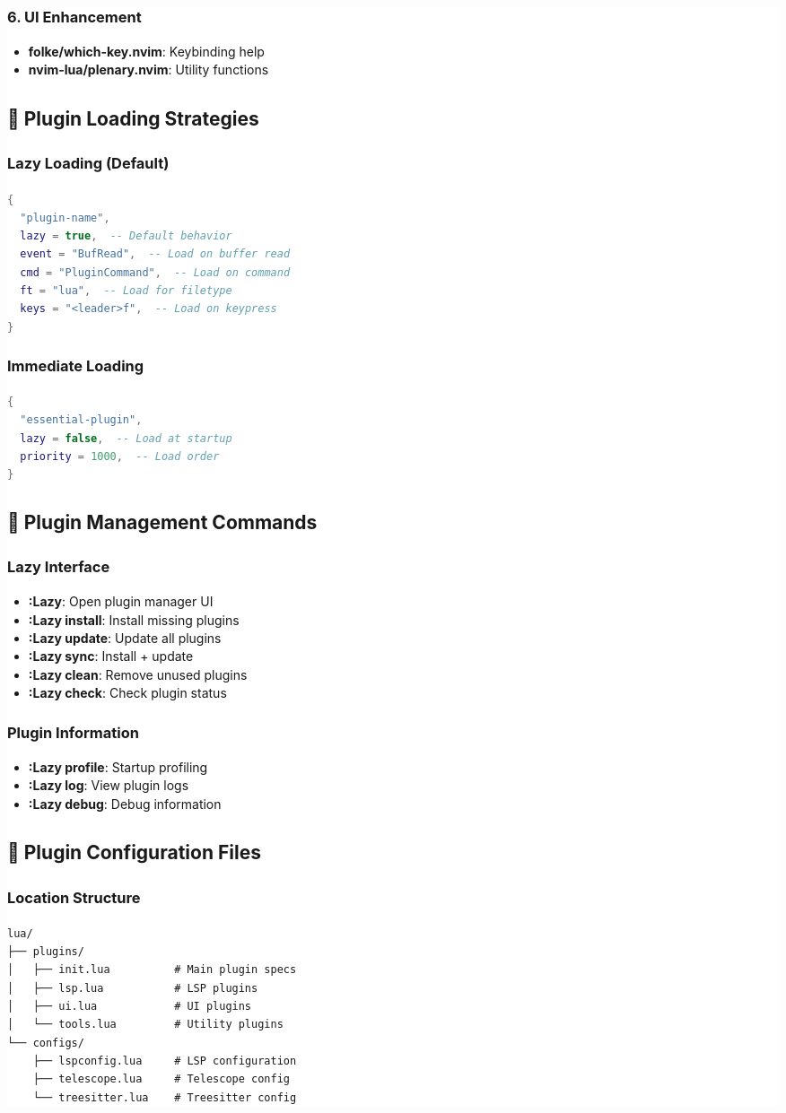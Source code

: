 ### 6. UI Enhancement
- **folke/which-key.nvim**: Keybinding help
- **nvim-lua/plenary.nvim**: Utility functions

## 🔧 Plugin Loading Strategies

### Lazy Loading (Default)
```lua
{
  "plugin-name",
  lazy = true,  -- Default behavior
  event = "BufRead",  -- Load on buffer read
  cmd = "PluginCommand",  -- Load on command
  ft = "lua",  -- Load for filetype
  keys = "<leader>f",  -- Load on keypress
}
```

### Immediate Loading
```lua
{
  "essential-plugin",
  lazy = false,  -- Load at startup
  priority = 1000,  -- Load order
}
```

## 🚀 Plugin Management Commands

### Lazy Interface
- **:Lazy**: Open plugin manager UI
- **:Lazy install**: Install missing plugins
- **:Lazy update**: Update all plugins
- **:Lazy sync**: Install + update
- **:Lazy clean**: Remove unused plugins
- **:Lazy check**: Check plugin status

### Plugin Information
- **:Lazy profile**: Startup profiling
- **:Lazy log**: View plugin logs
- **:Lazy debug**: Debug information

## 📂 Plugin Configuration Files

### Location Structure
```
lua/
├── plugins/
│   ├── init.lua          # Main plugin specs
│   ├── lsp.lua           # LSP plugins
│   ├── ui.lua            # UI plugins
│   └── tools.lua         # Utility plugins
└── configs/
    ├── lspconfig.lua     # LSP configuration
    ├── telescope.lua     # Telescope config
    └── treesitter.lua    # Treesitter config
```
